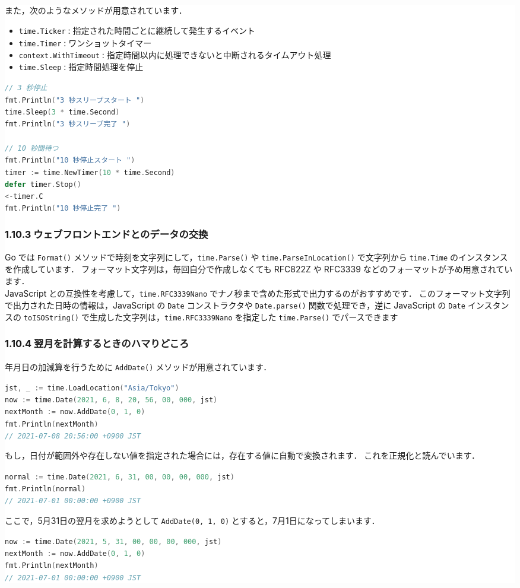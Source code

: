 また，次のようなメソッドが用意されています．

- ```time.Ticker``` : 指定された時間ごとに継続して発生するイベント
- ```time.Timer``` : ワンショットタイマー
- ```context.WithTimeout``` : 指定時間以内に処理できないと中断されるタイムアウト処理
- ```time.Sleep``` : 指定時間処理を停止

```go
// 3 秒停止
fmt.Println("3 秒スリープスタート ")
time.Sleep(3 * time.Second)
fmt.Println("3 秒スリープ完了 ")

// 10 秒間待つ
fmt.Println("10 秒停止スタート ")
timer := time.NewTimer(10 * time.Second)
defer timer.Stop()
<-timer.C
fmt.Println("10 秒停止完了 ")
```

### 1.10.3 ウェブフロントエンドとのデータの交換
Go では ```Format()``` メソッドで時刻を文字列にして，```time.Parse()``` や ```time.ParseInLocation()``` で文字列から ```time.Time``` のインスタンスを作成しています．
フォーマット文字列は，毎回自分で作成しなくても RFC822Z や RFC3339 などのフォーマットが予め用意されています．  
JavaScript との互換性を考慮して，```time.RFC3339Nano``` でナノ秒まで含めた形式で出力するのがおすすめです．
このフォーマット文字列で出力された日時の情報は，JavaScript の ```Date``` コンストラクタや ```Date.parse()``` 関数で処理でき，逆に JavaScript の ```Date``` インスタンスの ```toISOString()``` で生成した文字列は，```time.RFC3339Nano``` を指定した ```time.Parse()``` でパースできます

### 1.10.4 翌月を計算するときのハマりどころ
年月日の加減算を行うために ```AddDate()``` メソッドが用意されています．

```go
jst, _ := time.LoadLocation("Asia/Tokyo")
now := time.Date(2021, 6, 8, 20, 56, 00, 000, jst)
nextMonth := now.AddDate(0, 1, 0)
fmt.Println(nextMonth)
// 2021-07-08 20:56:00 +0900 JST
```

もし，日付が範囲外や存在しない値を指定された場合には，存在する値に自動で変換されます．
これを正規化と読んでいます．

```go
normal := time.Date(2021, 6, 31, 00, 00, 00, 000, jst)
fmt.Println(normal)
// 2021-07-01 00:00:00 +0900 JST
```

ここで，5月31日の翌月を求めようとして ```AddDate(0, 1, 0)``` とすると，7月1日になってしまいます．

```go
now := time.Date(2021, 5, 31, 00, 00, 00, 000, jst)
nextMonth := now.AddDate(0, 1, 0)
fmt.Println(nextMonth)
// 2021-07-01 00:00:00 +0900 JST
```
